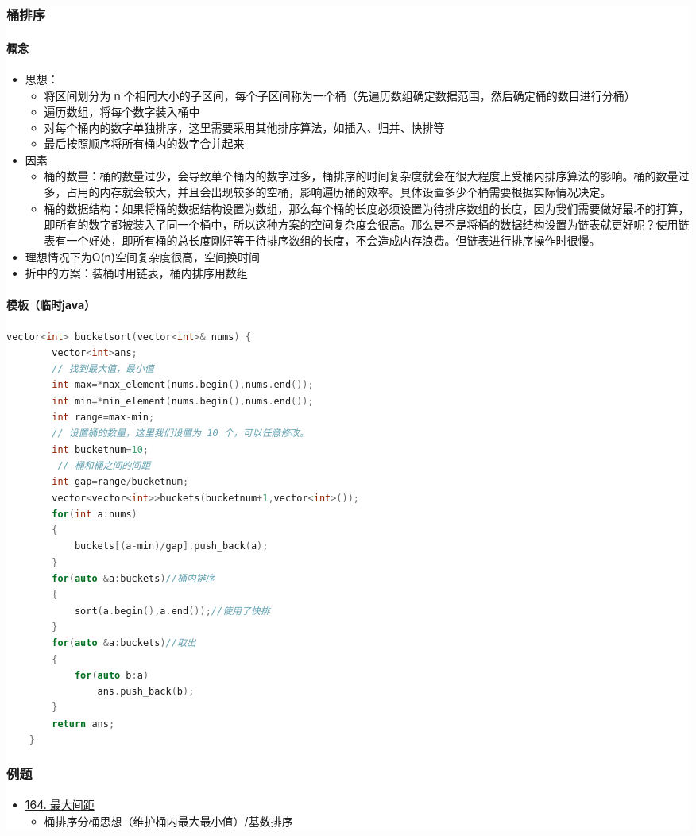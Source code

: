 ### 桶排序

#### 概念

- 思想：
  - 将区间划分为 n 个相同大小的子区间，每个子区间称为一个桶（先遍历数组确定数据范围，然后确定桶的数目进行分桶）
  - 遍历数组，将每个数字装入桶中
  - 对每个桶内的数字单独排序，这里需要采用其他排序算法，如插入、归并、快排等
  - 最后按照顺序将所有桶内的数字合并起来
- 因素
  - 桶的数量：桶的数量过少，会导致单个桶内的数字过多，桶排序的时间复杂度就会在很大程度上受桶内排序算法的影响。桶的数量过多，占用的内存就会较大，并且会出现较多的空桶，影响遍历桶的效率。具体设置多少个桶需要根据实际情况决定。
  - 桶的数据结构：如果将桶的数据结构设置为数组，那么每个桶的长度必须设置为待排序数组的长度，因为我们需要做好最坏的打算，即所有的数字都被装入了同一个桶中，所以这种方案的空间复杂度会很高。那么是不是将桶的数据结构设置为链表就更好呢？使用链表有一个好处，即所有桶的总长度刚好等于待排序数组的长度，不会造成内存浪费。但链表进行排序操作时很慢。
- 理想情况下为O(n)空间复杂度很高，空间换时间
- 折中的方案：装桶时用链表，桶内排序用数组

#### 模板（临时java）

```c++
vector<int> bucketsort(vector<int>& nums) {
        vector<int>ans;
        // 找到最大值，最小值
        int max=*max_element(nums.begin(),nums.end());
        int min=*min_element(nums.begin(),nums.end());
        int range=max-min;
        // 设置桶的数量，这里我们设置为 10 个，可以任意修改。
        int bucketnum=10;
         // 桶和桶之间的间距
        int gap=range/bucketnum;
        vector<vector<int>>buckets(bucketnum+1,vector<int>());
        for(int a:nums)
        {
            buckets[(a-min)/gap].push_back(a);
        }
        for(auto &a:buckets)//桶内排序
        {
            sort(a.begin(),a.end());//使用了快排
        }
        for(auto &a:buckets)//取出
        {
            for(auto b:a)
                ans.push_back(b);
        }
        return ans;
    }
```

### 例题

- [164. 最大间距](https://leetcode.cn/problems/maximum-gap/)
  - 桶排序分桶思想（维护桶内最大最小值）/基数排序
